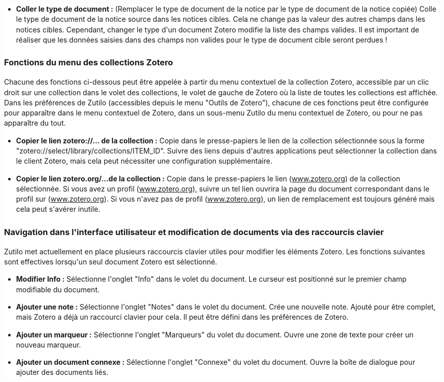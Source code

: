 * __Coller le type de document :__
  (Remplacer le type de document de la notice par le type de document de la notice copiée) Colle le type de document de la notice source dans les notices cibles.
  Cela ne change pas la valeur des autres champs dans les notices cibles.
  Cependant, changer le type d'un document Zotero modifie la liste des champs valides.
  Il est important de réaliser que les données saisies dans des champs non valides pour le type de document cible seront perdues !

### Fonctions du menu des collections Zotero
Chacune des fonctions ci-dessous peut être appelée à partir du menu contextuel de la collection Zotero, accessible par un clic droit sur une collection dans le volet des collections, le volet de gauche de Zotero où la liste de toutes les collections est affichée.
Dans les préférences de Zutilo (accessibles depuis le menu "Outils de Zotero"), chacune de ces fonctions peut être configurée pour apparaître dans le menu contextuel de Zotero, dans un sous-menu Zutilo du menu contextuel de Zotero, ou pour ne pas apparaître du tout.

* __Copier le lien zotero://… de la collection :__ 
  Copie dans le presse-papiers le lien de la collection sélectionnée sous la forme "zotero://select/library/collections/ITEM_ID". 
  Suivre des liens depuis d'autres applications peut sélectionner la collection dans le client Zotero, mais cela peut nécessiter une configuration supplémentaire.

* __Copier le lien zotero.org/…de la collection :__
  Copie dans le presse-papiers le lien (www.zotero.org) de la collection sélectionnée. 
  Si vous avez un profil (www.zotero.org), suivre un tel lien ouvrira la page du document correspondant dans le profil sur (www.zotero.org). 
  Si vous n'avez pas de profil (www.zotero.org), un lien de remplacement est toujours généré mais cela peut s'avérer inutile.

### Navigation dans l'interface utilisateur et modification de documents via des raccourcis clavier

Zutilo met actuellement en place plusieurs raccourcis clavier utiles pour modifier les éléments Zotero. 
Les fonctions suivantes sont effectives lorsqu'un seul document Zotero est sélectionné.

* __Modifier Info :__ 
  Sélectionne l'onglet "Info" dans le volet du document.
  Le curseur est positionné sur le premier champ modifiable du document.

* __Ajouter une note :__ 
  Sélectionne l'onglet "Notes" dans le volet du document. 
  Crée une nouvelle note. 
  Ajouté pour être complet, mais Zotero a déjà un raccourci clavier pour cela. 
  Il peut être défini dans les préférences de Zotero.

* __Ajouter un marqueur :__ 
  Sélectionne l'onglet "Marqueurs" du volet du document.
  Ouvre une zone de texte pour créer un nouveau marqueur.

* __Ajouter un document connexe :__ 
  Sélectionne l'onglet "Connexe" du volet du document.
  Ouvre la boîte de dialogue pour ajouter des documents liés.
